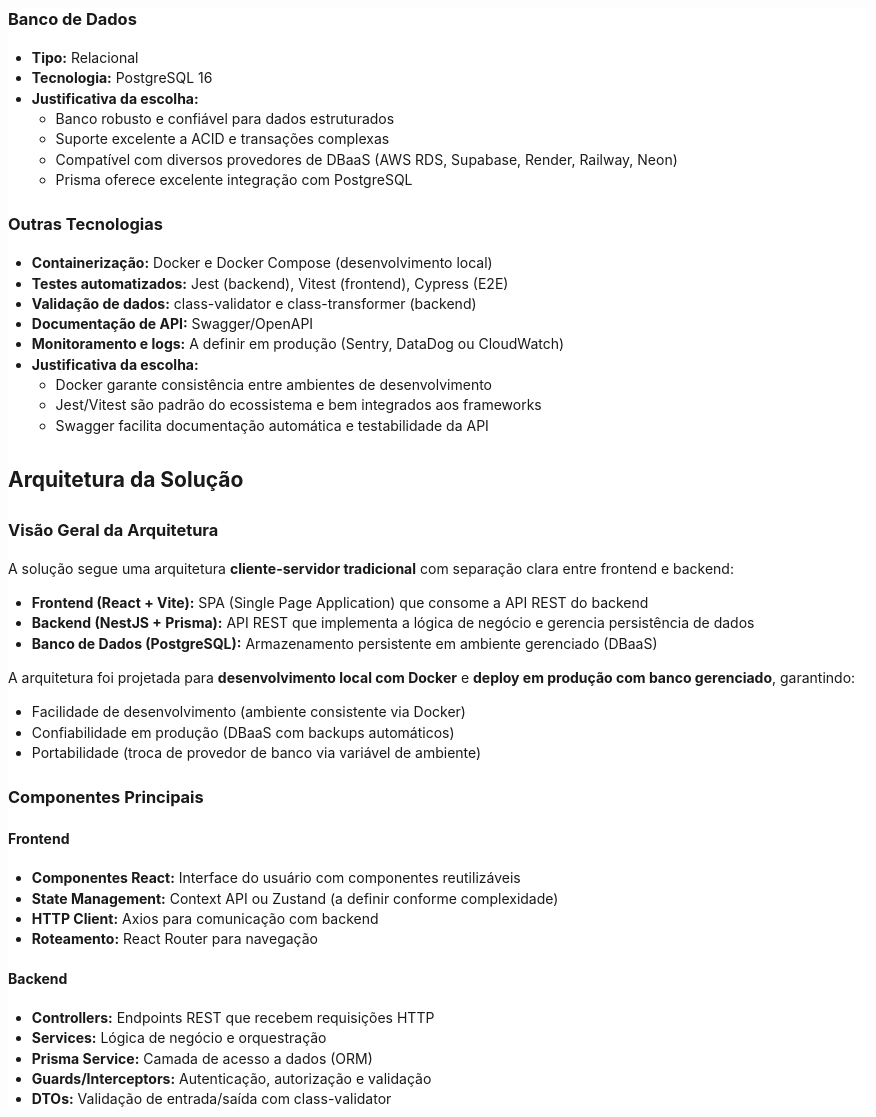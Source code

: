 ### Banco de Dados
- **Tipo:** Relacional
- **Tecnologia:** PostgreSQL 16
- **Justificativa da escolha:**
  - Banco robusto e confiável para dados estruturados
  - Suporte excelente a ACID e transações complexas
  - Compatível com diversos provedores de DBaaS (AWS RDS, Supabase, Render, Railway, Neon)
  - Prisma oferece excelente integração com PostgreSQL

### Outras Tecnologias
- **Containerização:** Docker e Docker Compose (desenvolvimento local)
- **Testes automatizados:** Jest (backend), Vitest (frontend), Cypress (E2E)
- **Validação de dados:** class-validator e class-transformer (backend)
- **Documentação de API:** Swagger/OpenAPI
- **Monitoramento e logs:** A definir em produção (Sentry, DataDog ou CloudWatch)
- **Justificativa da escolha:**
  - Docker garante consistência entre ambientes de desenvolvimento
  - Jest/Vitest são padrão do ecossistema e bem integrados aos frameworks
  - Swagger facilita documentação automática e testabilidade da API

## Arquitetura da Solução

### Visão Geral da Arquitetura

A solução segue uma arquitetura **cliente-servidor tradicional** com separação clara entre frontend e backend:

- **Frontend (React + Vite):** SPA (Single Page Application) que consome a API REST do backend
- **Backend (NestJS + Prisma):** API REST que implementa a lógica de negócio e gerencia persistência de dados
- **Banco de Dados (PostgreSQL):** Armazenamento persistente em ambiente gerenciado (DBaaS)

A arquitetura foi projetada para **desenvolvimento local com Docker** e **deploy em produção com banco gerenciado**, garantindo:
- Facilidade de desenvolvimento (ambiente consistente via Docker)
- Confiabilidade em produção (DBaaS com backups automáticos)
- Portabilidade (troca de provedor de banco via variável de ambiente)

### Componentes Principais

#### Frontend
- **Componentes React:** Interface do usuário com componentes reutilizáveis
- **State Management:** Context API ou Zustand (a definir conforme complexidade)
- **HTTP Client:** Axios para comunicação com backend
- **Roteamento:** React Router para navegação

#### Backend
- **Controllers:** Endpoints REST que recebem requisições HTTP
- **Services:** Lógica de negócio e orquestração
- **Prisma Service:** Camada de acesso a dados (ORM)
- **Guards/Interceptors:** Autenticação, autorização e validação
- **DTOs:** Validação de entrada/saída com class-validator
